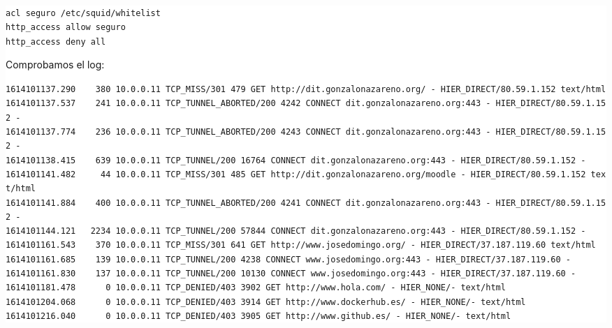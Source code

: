 ~~~
acl seguro /etc/squid/whitelist
http_access allow seguro
http_access deny all
~~~

Comprobamos el log:

~~~
1614101137.290    380 10.0.0.11 TCP_MISS/301 479 GET http://dit.gonzalonazareno.org/ - HIER_DIRECT/80.59.1.152 text/html
1614101137.537    241 10.0.0.11 TCP_TUNNEL_ABORTED/200 4242 CONNECT dit.gonzalonazareno.org:443 - HIER_DIRECT/80.59.1.152 -
1614101137.774    236 10.0.0.11 TCP_TUNNEL_ABORTED/200 4243 CONNECT dit.gonzalonazareno.org:443 - HIER_DIRECT/80.59.1.152 -
1614101138.415    639 10.0.0.11 TCP_TUNNEL/200 16764 CONNECT dit.gonzalonazareno.org:443 - HIER_DIRECT/80.59.1.152 -
1614101141.482     44 10.0.0.11 TCP_MISS/301 485 GET http://dit.gonzalonazareno.org/moodle - HIER_DIRECT/80.59.1.152 text/html
1614101141.884    400 10.0.0.11 TCP_TUNNEL_ABORTED/200 4241 CONNECT dit.gonzalonazareno.org:443 - HIER_DIRECT/80.59.1.152 -
1614101144.121   2234 10.0.0.11 TCP_TUNNEL/200 57844 CONNECT dit.gonzalonazareno.org:443 - HIER_DIRECT/80.59.1.152 -
1614101161.543    370 10.0.0.11 TCP_MISS/301 641 GET http://www.josedomingo.org/ - HIER_DIRECT/37.187.119.60 text/html
1614101161.685    139 10.0.0.11 TCP_TUNNEL/200 4238 CONNECT www.josedomingo.org:443 - HIER_DIRECT/37.187.119.60 -
1614101161.830    137 10.0.0.11 TCP_TUNNEL/200 10130 CONNECT www.josedomingo.org:443 - HIER_DIRECT/37.187.119.60 -
1614101181.478      0 10.0.0.11 TCP_DENIED/403 3902 GET http://www.hola.com/ - HIER_NONE/- text/html
1614101204.068      0 10.0.0.11 TCP_DENIED/403 3914 GET http://www.dockerhub.es/ - HIER_NONE/- text/html
1614101216.040      0 10.0.0.11 TCP_DENIED/403 3905 GET http://www.github.es/ - HIER_NONE/- text/html
~~~